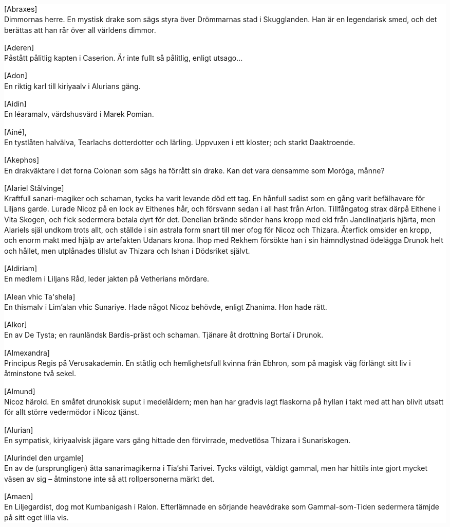[Abraxes]\
Dimmornas herre. En mystisk drake som sägs styra över Drömmarnas stad i Skugglanden. Han är en
legendarisk smed, och det berättas att han rår över all världens dimmor.

[Aderen]\
Påstått pålitlig kapten i Caserion. Är inte fullt så pålitlig, enligt utsago…

[Adon]\
En riktig karl till kiriyaalv i Alurians gäng.

[Aidin]\
En léaramalv, värdshusvärd i Marek Pomian.

[Ainé],\
En tystlåten halvälva, Tearlachs dotterdotter och lärling. Uppvuxen i ett kloster; och starkt
Daaktroende.

[Akephos]\
En drakväktare i det forna Colonan som sägs ha förrått sin drake. Kan det vara densamme som Moróga,
månne?

[Alariel Stålvinge]\
Kraftfull sanari-magiker och schaman, tycks ha varit levande död ett tag. En hånfull sadist som en
gång varit befälhavare för Liljans garde. Lurade Nicoz på en lock av Eithenes hår, och försvann
sedan i all hast från Arlon. Tillfångatog strax därpå Eithene i Vita Skogen, och fick sedermera
betala dyrt för det. Denelian brände sönder hans kropp med eld från Jandlinatjaris hjärta, men
Alariels själ undkom trots allt, och ställde i sin astrala form snart till mer ofog för Nicoz och
Thizara. Återfick omsider en kropp, och enorm makt med hjälp av artefakten Udanars krona. Ihop med
Rekhem försökte han i sin hämndlystnad ödelägga Drunok helt och hållet, men utplånades tillslut av
Thizara och Ishan i Dödsriket självt.

[Aldiriam]\
En medlem i Liljans Råd, leder jakten på Vetherians mördare.

[Alean vhic Ta'shela]\
En thismalv i Lim’alan vhic Sunariye. Hade något Nicoz behövde, enligt Zhanima. Hon hade rätt.

[Alkor]\
En av De Tysta; en raunländsk Bardis-präst och schaman. Tjänare åt drottning Bortaï i Drunok.

[Almexandra]\
Principus Regis på Verusakademin. En ståtlig och hemlighetsfull kvinna från Ebhron, som på magisk
väg förlängt sitt liv i åtminstone två sekel.

[Almund]\
Nicoz härold. En småfet drunokisk suput i medelåldern; men han har gradvis lagt flaskorna på hyllan
i takt med att han blivit utsatt för allt större vedermödor i Nicoz tjänst.

[Alurian]\
En sympatisk, kiriyaalvisk jägare vars gäng hittade den förvirrade, medvetlösa Thizara i
Sunariskogen.

[Alurindel den urgamle]\
En av de (ursprungligen) åtta sanarimagikerna i Tia’shi Tarivei. Tycks väldigt, väldigt gammal, men
har hittils inte gjort mycket väsen av sig – åtminstone inte så att rollpersonerna märkt det.

[Amaen]\
En Liljegardist, dog mot Kumbanigash i Ralon. Efterlämnade en sörjande heavédrake som
Gammal-som-Tiden sedermera tämjde på sitt eget lilla vis.
